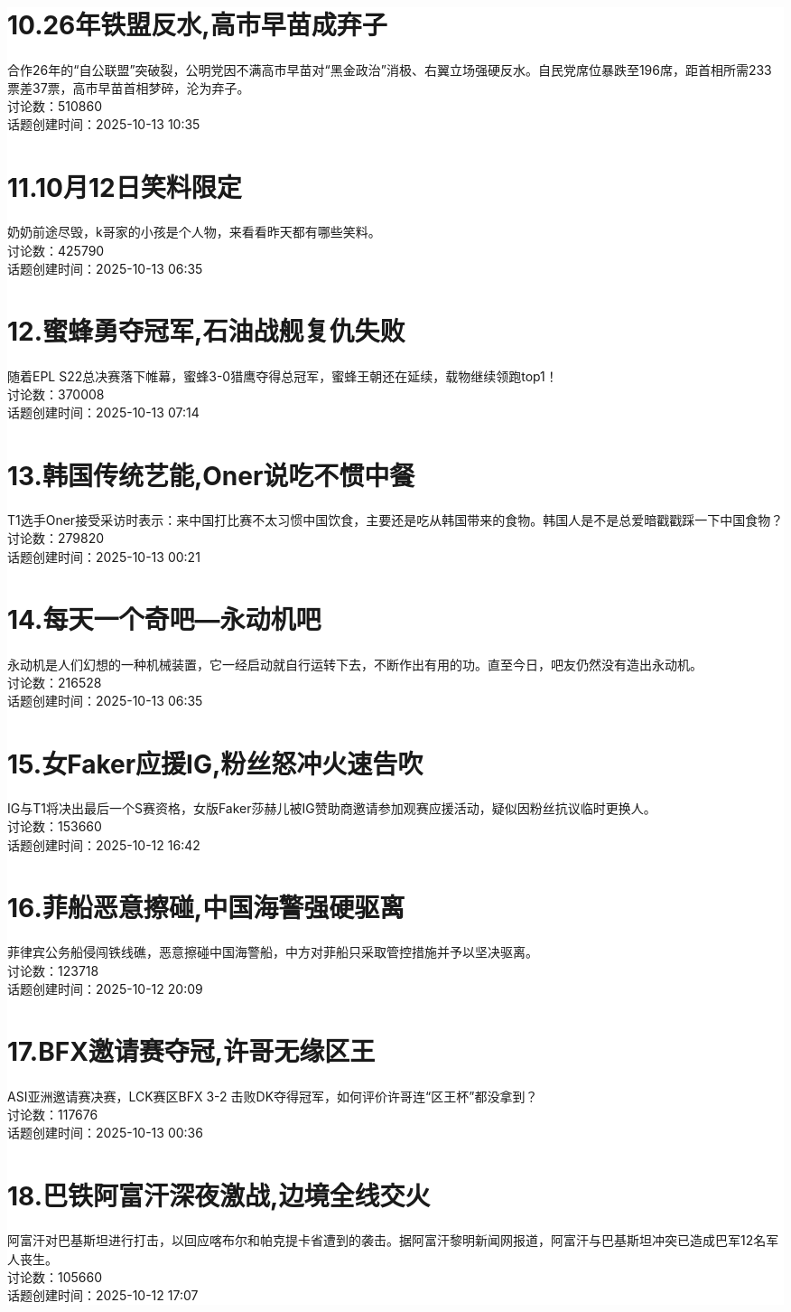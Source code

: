 # 10.26年铁盟反水,高市早苗成弃子  
合作26年的“自公联盟”突破裂，公明党因不满高市早苗对“黑金政治”消极、右翼立场强硬反水。自民党席位暴跌至196席，距首相所需233票差37票，高市早苗首相梦碎，沦为弃子。  
讨论数：510860  
话题创建时间：2025-10-13 10:35

# 11.10月12日笑料限定  
奶奶前途尽毁，k哥家的小孩是个人物，来看看昨天都有哪些笑料。  
讨论数：425790  
话题创建时间：2025-10-13 06:35

# 12.蜜蜂勇夺冠军,石油战舰复仇失败  
随着EPL S22总决赛落下帷幕，蜜蜂3-0猎鹰夺得总冠军，蜜蜂王朝还在延续，载物继续领跑top1！  
讨论数：370008  
话题创建时间：2025-10-13 07:14

# 13.韩国传统艺能,Oner说吃不惯中餐  
T1选手Oner接受采访时表示：来中国打比赛不太习惯中国饮食，主要还是吃从韩国带来的食物。韩国人是不是总爱暗戳戳踩一下中国食物？  
讨论数：279820  
话题创建时间：2025-10-13 00:21

# 14.每天一个奇吧—永动机吧  
永动机是人们幻想的一种机械装置，它一经启动就自行运转下去，不断作出有用的功。直至今日，吧友仍然没有造出永动机。  
讨论数：216528  
话题创建时间：2025-10-13 06:35

# 15.女Faker应援IG,粉丝怒冲火速告吹  
IG与T1将决出最后一个S赛资格，女版Faker莎赫儿被IG赞助商邀请参加观赛应援活动，疑似因粉丝抗议临时更换人。  
讨论数：153660  
话题创建时间：2025-10-12 16:42

# 16.菲船恶意擦碰,中国海警强硬驱离  
菲律宾公务船侵闯铁线礁，恶意擦碰中国海警船，中方对菲船只采取管控措施并予以坚决驱离。  
讨论数：123718  
话题创建时间：2025-10-12 20:09

# 17.BFX邀请赛夺冠,许哥无缘区王  
ASI亚洲邀请赛决赛，LCK赛区BFX 3-2 击败DK夺得冠军，如何评价许哥连“区王杯”都没拿到？  
讨论数：117676  
话题创建时间：2025-10-13 00:36

# 18.巴铁阿富汗深夜激战,边境全线交火  
阿富汗对巴基斯坦进行打击，以回应喀布尔和帕克提卡省遭到的袭击。据阿富汗黎明新闻网报道，阿富汗与巴基斯坦冲突已造成巴军12名军人丧生。  
讨论数：105660  
话题创建时间：2025-10-12 17:07
